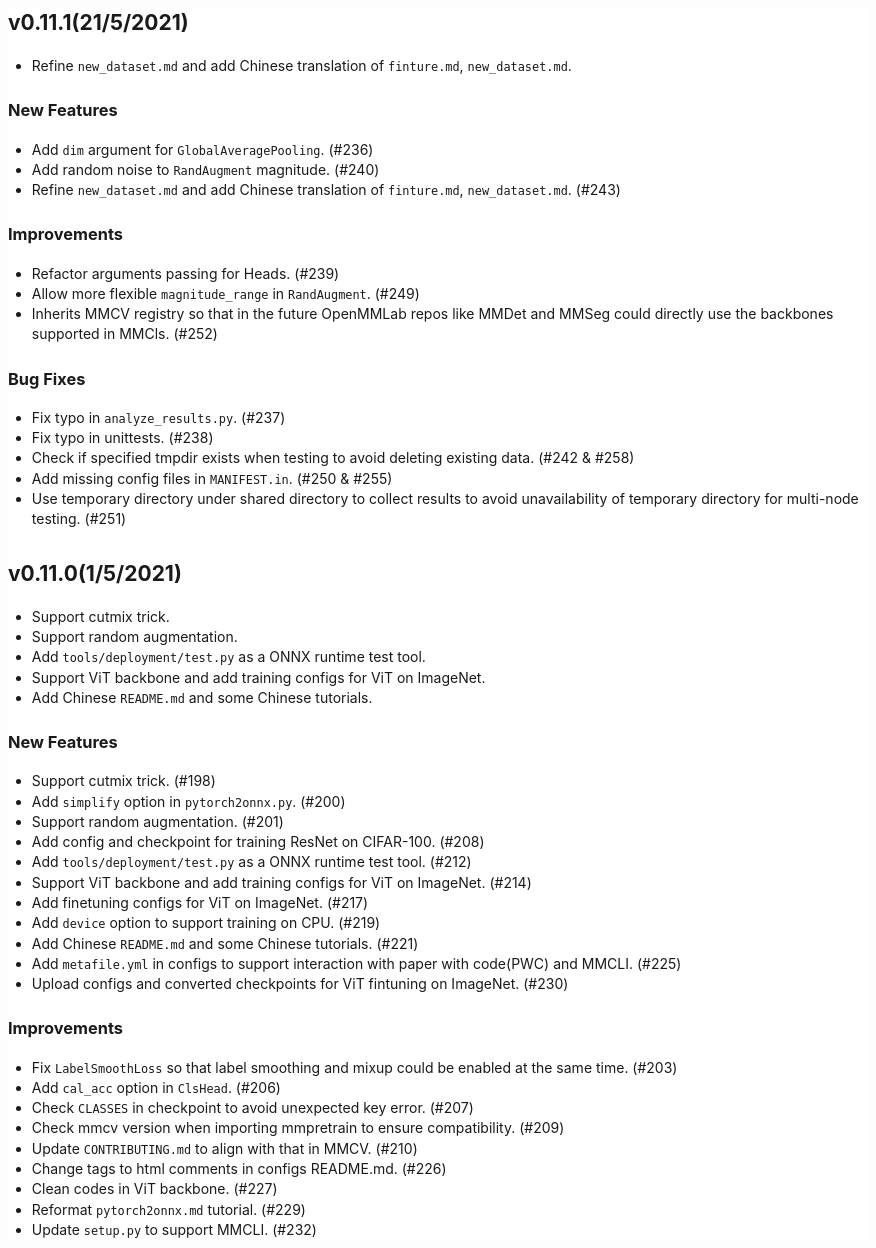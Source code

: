 ## v0.11.1(21/5/2021)

- Refine `new_dataset.md` and add Chinese translation of `finture.md`, `new_dataset.md`.

### New Features

- Add `dim` argument for `GlobalAveragePooling`. (#236)
- Add random noise to `RandAugment` magnitude. (#240)
- Refine `new_dataset.md` and add Chinese translation of `finture.md`, `new_dataset.md`. (#243)

### Improvements

- Refactor arguments passing for Heads. (#239)
- Allow more flexible `magnitude_range` in `RandAugment`. (#249)
- Inherits MMCV registry so that in the future OpenMMLab repos like MMDet and MMSeg could directly use the backbones supported in MMCls. (#252)

### Bug Fixes

- Fix typo in `analyze_results.py`. (#237)
- Fix typo in unittests. (#238)
- Check if specified tmpdir exists when testing to avoid deleting existing data. (#242 & #258)
- Add missing config files in `MANIFEST.in`. (#250 & #255)
- Use temporary directory under shared directory to collect results to avoid unavailability of temporary directory for multi-node testing. (#251)

## v0.11.0(1/5/2021)

- Support cutmix trick.
- Support random augmentation.
- Add `tools/deployment/test.py` as a ONNX runtime test tool.
- Support ViT backbone and add training configs for ViT on ImageNet.
- Add Chinese `README.md` and some Chinese tutorials.

### New Features

- Support cutmix trick. (#198)
- Add `simplify` option in `pytorch2onnx.py`. (#200)
- Support random augmentation. (#201)
- Add config and checkpoint for training ResNet on CIFAR-100. (#208)
- Add `tools/deployment/test.py` as a ONNX runtime test tool. (#212)
- Support ViT backbone and add training configs for ViT on ImageNet. (#214)
- Add finetuning configs for ViT on ImageNet. (#217)
- Add `device` option to support training on CPU. (#219)
- Add Chinese `README.md` and some Chinese tutorials. (#221)
- Add `metafile.yml` in configs to support interaction with paper with code(PWC) and MMCLI. (#225)
- Upload configs and converted checkpoints for ViT fintuning on ImageNet. (#230)

### Improvements

- Fix `LabelSmoothLoss` so that label smoothing and mixup could be enabled at the same time. (#203)
- Add `cal_acc` option in `ClsHead`. (#206)
- Check `CLASSES` in checkpoint to avoid unexpected key error. (#207)
- Check mmcv version when importing mmpretrain to ensure compatibility. (#209)
- Update `CONTRIBUTING.md` to align with that in MMCV. (#210)
- Change tags to html comments in configs README.md. (#226)
- Clean codes in ViT backbone. (#227)
- Reformat `pytorch2onnx.md` tutorial. (#229)
- Update `setup.py` to support MMCLI. (#232)
